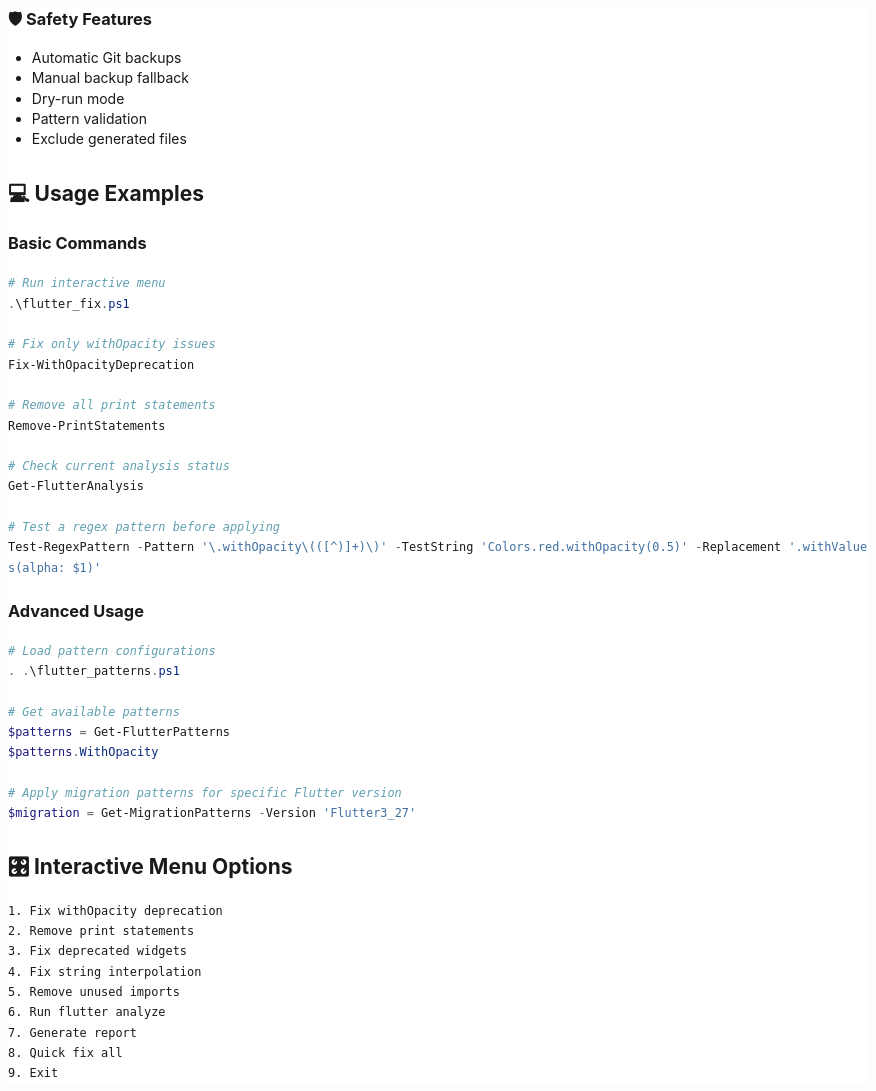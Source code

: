 ### 🛡️ Safety Features

- Automatic Git backups
- Manual backup fallback
- Dry-run mode
- Pattern validation
- Exclude generated files

## 💻 Usage Examples

### Basic Commands

```powershell
# Run interactive menu
.\flutter_fix.ps1

# Fix only withOpacity issues
Fix-WithOpacityDeprecation

# Remove all print statements
Remove-PrintStatements

# Check current analysis status
Get-FlutterAnalysis

# Test a regex pattern before applying
Test-RegexPattern -Pattern '\.withOpacity\(([^)]+)\)' -TestString 'Colors.red.withOpacity(0.5)' -Replacement '.withValues(alpha: $1)'
```

### Advanced Usage

```powershell
# Load pattern configurations
. .\flutter_patterns.ps1

# Get available patterns
$patterns = Get-FlutterPatterns
$patterns.WithOpacity

# Apply migration patterns for specific Flutter version
$migration = Get-MigrationPatterns -Version 'Flutter3_27'
```

## 🎛️ Interactive Menu Options

```
1. Fix withOpacity deprecation
2. Remove print statements
3. Fix deprecated widgets
4. Fix string interpolation
5. Remove unused imports
6. Run flutter analyze
7. Generate report
8. Quick fix all
9. Exit
```
